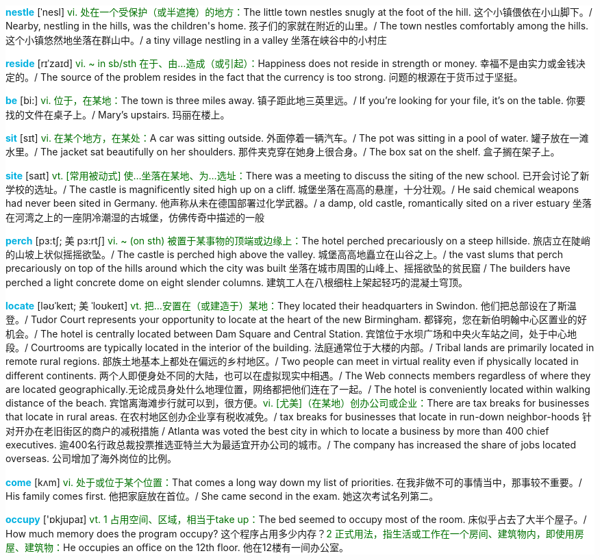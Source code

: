 <font color="sky blue">**nestle**</font> [ˈnesl]
<font color="rgb(227, 108, 9)">vi. 处在一个受保护（或半遮掩）的地方：</font>The little town nestles snugly at the foot of the hill. 这个小镇偎依在小山脚下。/ Nearby, nestling in the hills, was the children's home. 孩子们的家就在附近的山里。/ The town nestles comfortably among the hills. 这个小镇悠然地坐落在群山中。/ a tiny village nestling in a valley 坐落在峡谷中的小村庄

<font color="sky blue">**reside**</font> [rɪˈzaɪd]
<font color="rgb(227, 108, 9)">vi. ~ in sb/sth 在于、由…造成（或引起）：</font>Happiness does not reside in strength or money. 幸福不是由实力或金钱决定的。/ The source of the problem resides in the fact that the currency is too strong. 问题的根源在于货币过于坚挺。

<font color="sky blue">**be**</font> [bi:] 
<font color="rgb(227, 108, 9)">vi. 位于，在某地：</font>The town is three miles away. 镇子距此地三英里远。/ If you’re looking for your file, it’s on the table. 你要找的文件在桌子上。/ Mary’s upstairs. 玛丽在楼上。

<font color="sky blue">**sit**</font> [sɪt] 
<font color="rgb(227, 108, 9)">vi. 在某个地方，在某处：</font>A car was sitting outside. 外面停着一辆汽车。/ The pot was sitting in a pool of water. 罐子放在一滩水里。/ The jacket sat beautifully on her shoulders. 那件夹克穿在她身上很合身。/ The box sat on the shelf. 盒子搁在架子上。
           
<font color="sky blue">**site**</font> [saɪt]
<font color="rgb(227, 108, 9)">vt. [常用被动式] 使…坐落在某地、为…选址：</font>There was a meeting to discuss the siting of the new school. 已开会讨论了新学校的选址。/ The castle is magnificently sited high up on a cliff. 城堡坐落在高高的悬崖，十分壮观。/ He said chemical weapons had never been sited in Germany. 他声称从未在德国部署过化学武器。/ a damp, old castle, romantically sited on a river estuary 坐落在河湾之上的一座阴冷潮湿的古城堡，仿佛传奇中描述的一般
           
<font color="sky blue">**perch**</font> [pɜ:tʃ; 美 pɜ:rtʃ]
<font color="rgb(227, 108, 9)">vi. ~ (on sth) 被置于某事物的顶端或边缘上：</font>The hotel perched precariously on a steep hillside. 旅店立在陡峭的山坡上状似摇摇欲坠。/ The castle is perched high above the valley. 城堡高高地矗立在山谷之上。/ the vast slums that perch precariously on top of the hills around which the city was built 坐落在城市周围的山峰上、摇摇欲坠的贫民窟 / The builders have perched a light concrete dome on eight slender columns. 建筑工人在八根细柱上架起轻巧的混凝土穹顶。
           
<font color="sky blue">**locate**</font> [ləʊˈkeɪt; 美 ˈloʊkeɪt]
<font color="rgb(227, 108, 9)">vt. 把…安置在（或建造于）某地：</font>They located their headquarters in Swindon. 他们把总部设在了斯温登。/ Tudor Court represents your opportunity to locate at the heart of the new Birmingham. 都铎宛，您在新伯明翰中心区置业的好机会。/ The hotel is centrally located between Dam Square and Central Station. 宾馆位于水坝广场和中央火车站之间，处于中心地段。/ Courtrooms are typically located in the interior of the building. 法庭通常位于大楼的内部。/ Tribal lands are primarily located in remote rural regions. 部族土地基本上都处在偏远的乡村地区。/ Two people can meet in virtual reality even if physically located in different continents. 两个人即便身处不同的大陆，也可以在虚拟现实中相遇。/ The Web connects members regardless of where they are located geographically.无论成员身处什么地理位置，网络都把他们连在了一起。/ The hotel is conveniently located within walking distance of the beach. 宾馆离海滩步行就可以到，很方便。<font color="rgb(227, 108, 9)">vi. [尤美]（在某地）创办公司或企业：</font>There are tax breaks for businesses that locate in rural areas. 在农村地区创办企业享有税收减免。/ tax breaks for businesses that locate in run-down neighbor-hoods 针对开办在老旧街区的商户的减税措施 / Atlanta was voted the best city in which to locate a business by more than 400 chief executives. 逾400名行政总裁投票推选亚特兰大为最适宜开办公司的城市。/ The company has increased the share of jobs located overseas. 公司增加了海外岗位的比例。

<font color="sky blue">**come**</font> [kʌm] 
<font color="rgb(227, 108, 9)">vi. 处于或位于某个位置：</font>That comes a long way down my list of priorities. 在我非做不可的事情当中，那事较不重要。/ His family comes first. 他把家庭放在首位。/ She came second in the exam. 她这次考试名列第二。

<font color="sky blue">**occupy**</font> ['ɒkjupaɪ] 
<font color="rgb(227, 108, 9)">vt. 1 占用空间、区域，相当于take up：</font>The bed seemed to occupy most of the room. 床似乎占去了大半个屋子。/ How much memory does the program occupy? 这个程序占用多少内存？<font color="rgb(227, 108, 9)">2 正式用法，指生活或工作在一个房间、建筑物内，即使用房屋、建筑物：</font>He occupies an office on the 12th floor. 他在12楼有一间办公室。
           